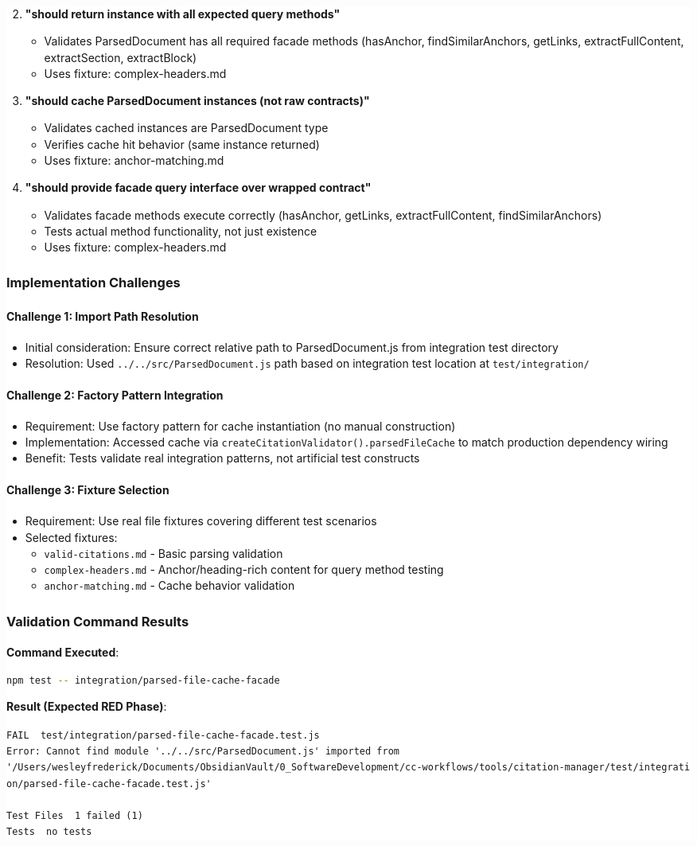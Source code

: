 2. **"should return instance with all expected query methods"**
   - Validates ParsedDocument has all required facade methods (hasAnchor, findSimilarAnchors, getLinks, extractFullContent, extractSection, extractBlock)
   - Uses fixture: complex-headers.md

3. **"should cache ParsedDocument instances (not raw contracts)"**
   - Validates cached instances are ParsedDocument type
   - Verifies cache hit behavior (same instance returned)
   - Uses fixture: anchor-matching.md

4. **"should provide facade query interface over wrapped contract"**
   - Validates facade methods execute correctly (hasAnchor, getLinks, extractFullContent, findSimilarAnchors)
   - Tests actual method functionality, not just existence
   - Uses fixture: complex-headers.md

### Implementation Challenges

#### Challenge 1: Import Path Resolution

- Initial consideration: Ensure correct relative path to ParsedDocument.js from integration test directory
- Resolution: Used `../../src/ParsedDocument.js` path based on integration test location at `test/integration/`

#### Challenge 2: Factory Pattern Integration

- Requirement: Use factory pattern for cache instantiation (no manual construction)
- Implementation: Accessed cache via `createCitationValidator().parsedFileCache` to match production dependency wiring
- Benefit: Tests validate real integration patterns, not artificial test constructs

#### Challenge 3: Fixture Selection

- Requirement: Use real file fixtures covering different test scenarios
- Selected fixtures:
  - `valid-citations.md` - Basic parsing validation
  - `complex-headers.md` - Anchor/heading-rich content for query method testing
  - `anchor-matching.md` - Cache behavior validation

### Validation Command Results

**Command Executed**:

```bash
npm test -- integration/parsed-file-cache-facade
```

**Result (Expected RED Phase)**:

```text
FAIL  test/integration/parsed-file-cache-facade.test.js
Error: Cannot find module '../../src/ParsedDocument.js' imported from
'/Users/wesleyfrederick/Documents/ObsidianVault/0_SoftwareDevelopment/cc-workflows/tools/citation-manager/test/integration/parsed-file-cache-facade.test.js'

Test Files  1 failed (1)
Tests  no tests
```
